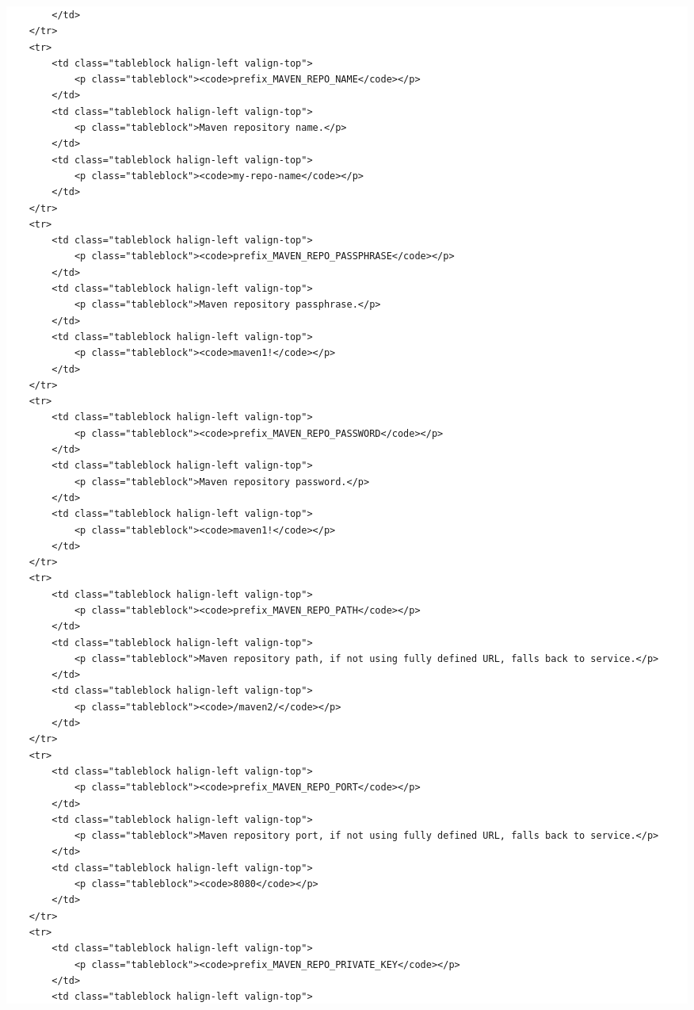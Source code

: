             </td>
        </tr>
        <tr>
            <td class="tableblock halign-left valign-top">
                <p class="tableblock"><code>prefix_MAVEN_REPO_NAME</code></p>
            </td>
            <td class="tableblock halign-left valign-top">
                <p class="tableblock">Maven repository name.</p>
            </td>
            <td class="tableblock halign-left valign-top">
                <p class="tableblock"><code>my-repo-name</code></p>
            </td>
        </tr>
        <tr>
            <td class="tableblock halign-left valign-top">
                <p class="tableblock"><code>prefix_MAVEN_REPO_PASSPHRASE</code></p>
            </td>
            <td class="tableblock halign-left valign-top">
                <p class="tableblock">Maven repository passphrase.</p>
            </td>
            <td class="tableblock halign-left valign-top">
                <p class="tableblock"><code>maven1!</code></p>
            </td>
        </tr>
        <tr>
            <td class="tableblock halign-left valign-top">
                <p class="tableblock"><code>prefix_MAVEN_REPO_PASSWORD</code></p>
            </td>
            <td class="tableblock halign-left valign-top">
                <p class="tableblock">Maven repository password.</p>
            </td>
            <td class="tableblock halign-left valign-top">
                <p class="tableblock"><code>maven1!</code></p>
            </td>
        </tr>
        <tr>
            <td class="tableblock halign-left valign-top">
                <p class="tableblock"><code>prefix_MAVEN_REPO_PATH</code></p>
            </td>
            <td class="tableblock halign-left valign-top">
                <p class="tableblock">Maven repository path, if not using fully defined URL, falls back to service.</p>
            </td>
            <td class="tableblock halign-left valign-top">
                <p class="tableblock"><code>/maven2/</code></p>
            </td>
        </tr>
        <tr>
            <td class="tableblock halign-left valign-top">
                <p class="tableblock"><code>prefix_MAVEN_REPO_PORT</code></p>
            </td>
            <td class="tableblock halign-left valign-top">
                <p class="tableblock">Maven repository port, if not using fully defined URL, falls back to service.</p>
            </td>
            <td class="tableblock halign-left valign-top">
                <p class="tableblock"><code>8080</code></p>
            </td>
        </tr>
        <tr>
            <td class="tableblock halign-left valign-top">
                <p class="tableblock"><code>prefix_MAVEN_REPO_PRIVATE_KEY</code></p>
            </td>
            <td class="tableblock halign-left valign-top">